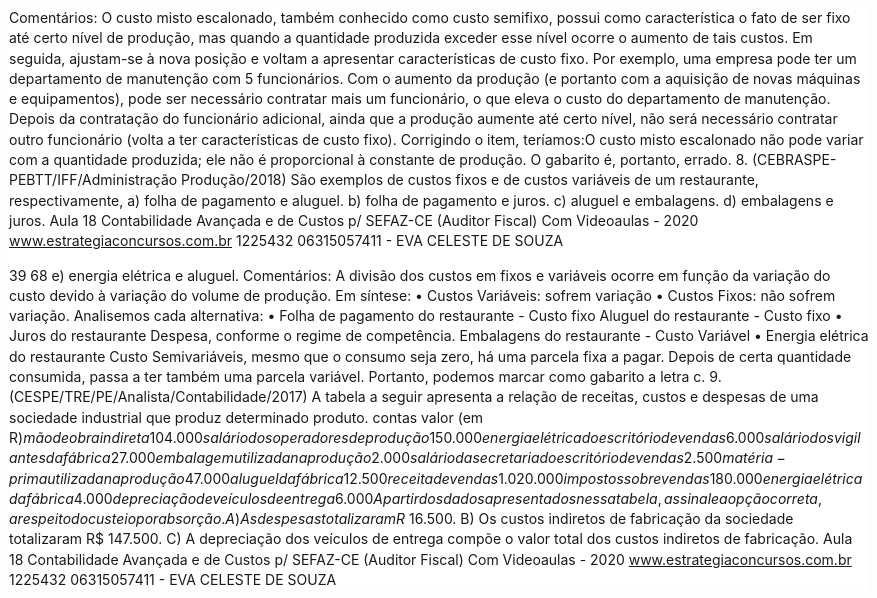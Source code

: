 Comentários:
O custo misto escalonado, também conhecido como custo semifixo, possui como característica o fato de ser fixo  até  certo  nível  de  produção, mas quando  a  quantidade  produzida  exceder esse nível ocorre o aumento de tais custos.  Em seguida, ajustam-se à nova posição e voltam a apresentar características de custo fixo.
Por exemplo, uma empresa pode ter um departamento de manutenção com 5 funcionários. Com o aumento da produção (e portanto com a aquisição de novas máquinas e equipamentos), pode ser  necessário  contratar  mais  um  funcionário,  o  que  eleva  o  custo  do  departamento  de manutenção. Depois da contratação do funcionário adicional, ainda que a produção aumente até certo  nível,  não  será  necessário  contratar  outro  funcionário  (volta  a  ter  características  de  custo fixo).
Corrigindo  o  item,  teríamos:O  custo  misto  escalonado não pode variar com  a  quantidade produzida; ele não é proporcional à constante de produção.
O gabarito é, portanto, errado.
8. (CEBRASPE- PEBTT/IFF/Administração Produção/2018) São exemplos de custos fixos e de custos variáveis de um restaurante, respectivamente, a) folha de pagamento e aluguel.
b) folha de pagamento e juros.
c) aluguel e embalagens.
d) embalagens e juros.
Aula 18
Contabilidade Avançada e de Custos p/ SEFAZ-CE (Auditor Fiscal) Com Videoaulas - 2020 www.estrategiaconcursos.com.br 1225432
06315057411 - EVA CELESTE DE SOUZA 





39
68
e) energia elétrica e aluguel.
Comentários:
A divisão dos custos em fixos e variáveis ocorre em função da variação do custo devido à variação do volume de produção.
Em síntese:
• Custos Variáveis: sofrem variação • Custos Fixos: não sofrem variação.
Analisemos cada alternativa:
• Folha de pagamento do restaurante - Custo fixo Aluguel do restaurante - Custo fixo • Juros do restaurante  Despesa, conforme o regime de competência.
Embalagens do restaurante - Custo Variável • Energia elétrica do restaurante  Custo Semivariáveis, mesmo que o consumo seja zero, há uma parcela fixa a pagar. Depois de certa quantidade consumida, passa a ter também uma parcela variável.
Portanto, podemos marcar como gabarito a letra c.
9. (CESPE/TRE/PE/Analista/Contabilidade/2017)    A  tabela  a  seguir  apresenta  a  relação  de receitas, custos e despesas de uma sociedade industrial que produz determinado produto.
contas valor (em R$) mão de obra indireta 104.000 salário dos operadores de produção 150.000 energia elétrica do escritório de vendas 6.000 salário dos vigilantes da fábrica 27.000 embalagem utilizada na produção 2.000 salário da secretaria do escritório de vendas 2.500 matéria-prima utilizada na produção 47.000 aluguel da fábrica 12.500 receita de vendas 1.020.000 impostos sobre vendas 180.000 energia elétrica da fábrica 4.000 depreciação de veículos de entrega 6.000 A partir dos dados apresentados nessa tabela, assinale a opção correta, a respeito do custeio por absorção.
A) As despesas totalizaram R$ 16.500.
B) Os custos indiretos de fabricação da sociedade totalizaram R$ 147.500.
C) A depreciação dos veículos de entrega compõe o valor total dos custos indiretos de fabricação.
Aula 18
Contabilidade Avançada e de Custos p/ SEFAZ-CE (Auditor Fiscal) Com Videoaulas - 2020 www.estrategiaconcursos.com.br 1225432
06315057411 - EVA CELESTE DE SOUZA 
